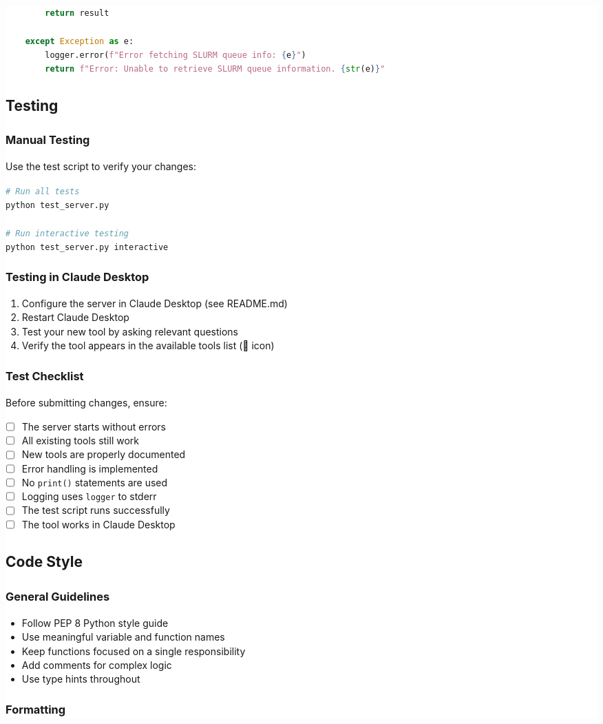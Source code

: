 ```python
        return result
        
    except Exception as e:
        logger.error(f"Error fetching SLURM queue info: {e}")
        return f"Error: Unable to retrieve SLURM queue information. {str(e)}"
```

## Testing

### Manual Testing

Use the test script to verify your changes:

```bash
# Run all tests
python test_server.py

# Run interactive testing
python test_server.py interactive
```

### Testing in Claude Desktop

1. Configure the server in Claude Desktop (see README.md)
2. Restart Claude Desktop
3. Test your new tool by asking relevant questions
4. Verify the tool appears in the available tools list (🔌 icon)

### Test Checklist

Before submitting changes, ensure:

- [ ] The server starts without errors
- [ ] All existing tools still work
- [ ] New tools are properly documented
- [ ] Error handling is implemented
- [ ] No `print()` statements are used
- [ ] Logging uses `logger` to stderr
- [ ] The test script runs successfully
- [ ] The tool works in Claude Desktop

## Code Style

### General Guidelines

- Follow PEP 8 Python style guide
- Use meaningful variable and function names
- Keep functions focused on a single responsibility
- Add comments for complex logic
- Use type hints throughout

### Formatting
